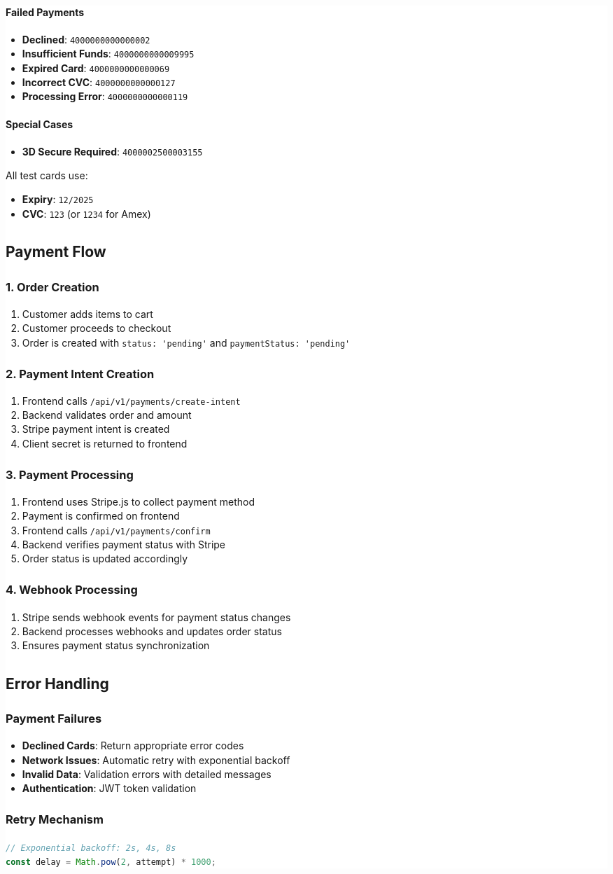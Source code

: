#### Failed Payments
- **Declined**: `4000000000000002`
- **Insufficient Funds**: `4000000000009995`
- **Expired Card**: `4000000000000069`
- **Incorrect CVC**: `4000000000000127`
- **Processing Error**: `4000000000000119`

#### Special Cases
- **3D Secure Required**: `4000002500003155`

All test cards use:
- **Expiry**: `12/2025`
- **CVC**: `123` (or `1234` for Amex)

## Payment Flow

### 1. Order Creation
1. Customer adds items to cart
2. Customer proceeds to checkout
3. Order is created with `status: 'pending'` and `paymentStatus: 'pending'`

### 2. Payment Intent Creation
1. Frontend calls `/api/v1/payments/create-intent`
2. Backend validates order and amount
3. Stripe payment intent is created
4. Client secret is returned to frontend

### 3. Payment Processing
1. Frontend uses Stripe.js to collect payment method
2. Payment is confirmed on frontend
3. Frontend calls `/api/v1/payments/confirm`
4. Backend verifies payment status with Stripe
5. Order status is updated accordingly

### 4. Webhook Processing
1. Stripe sends webhook events for payment status changes
2. Backend processes webhooks and updates order status
3. Ensures payment status synchronization

## Error Handling

### Payment Failures
- **Declined Cards**: Return appropriate error codes
- **Network Issues**: Automatic retry with exponential backoff
- **Invalid Data**: Validation errors with detailed messages
- **Authentication**: JWT token validation

### Retry Mechanism
```javascript
// Exponential backoff: 2s, 4s, 8s
const delay = Math.pow(2, attempt) * 1000;
```
